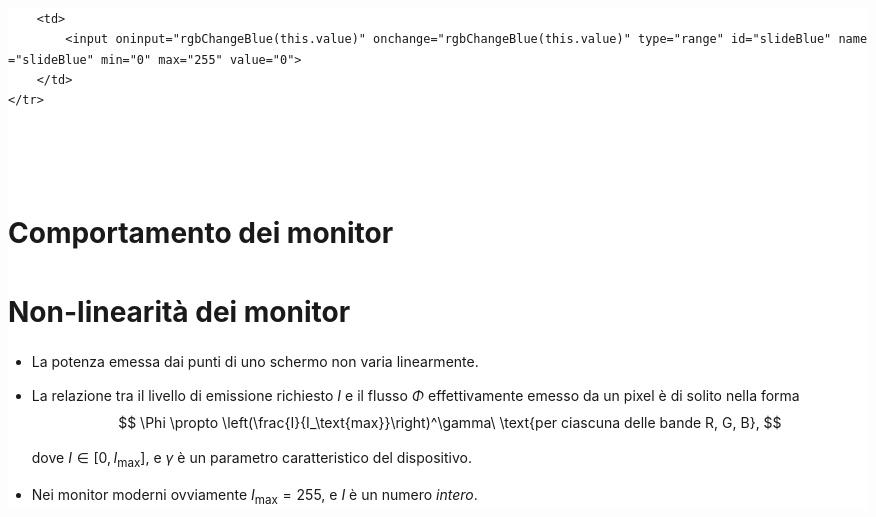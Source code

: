         <td>
            <input oninput="rgbChangeBlue(this.value)" onchange="rgbChangeBlue(this.value)" type="range" id="slideBlue" name="slideBlue" min="0" max="255" value="0">
        </td>
    </tr>
</table>
<div id="rgbChange" style="margin:auto;width:50%;height:50px"></div>

<script>
function rgbChangeRed(value) {
    document.getElementById('valRed').innerHTML = value;
    rgbChangeAll();
}
function rgbChangeGreen(value) {
    document.getElementById('valGreen').innerHTML = value;
    rgbChangeAll();
}
function rgbChangeBlue(value) {
    document.getElementById('valBlue').innerHTML = value;
    rgbChangeAll();
}
function rgbChangeAll() {
    var r = document.getElementById('valRed').innerHTML;
    var g = document.getElementById('valGreen').innerHTML;
    var b = document.getElementById('valBlue').innerHTML;
    document.getElementById('rgbChange').style.backgroundColor = "rgb(" + r + "," + g + "," + b + ")";
}

document.addEventListener('rgb-colors', function() {
    document.getElementById('valRed').innerHTML = 0;
    document.getElementById('valGreen').innerHTML = 0;
    document.getElementById('valBlue').innerHTML = 0;
    rgbChangeAll();
});
</script>

# Comportamento dei monitor

# Non-linearità dei monitor

-   La potenza emessa dai punti di uno schermo non varia linearmente.

-   La relazione tra il livello di emissione richiesto $I$ e il flusso $\Phi$ effettivamente emesso da un pixel è di solito nella forma
    $$
    \Phi \propto \left(\frac{I}{I_\text{max}}\right)^\gamma\ \text{per ciascuna delle bande R, G, B},
    $$

    dove $I \in [0, I_\text{max}]$, e $\gamma$ è un parametro caratteristico del dispositivo.
    
-   Nei monitor moderni ovviamente $I_\text{max} = 255$, e $I$ è un numero *intero*.
